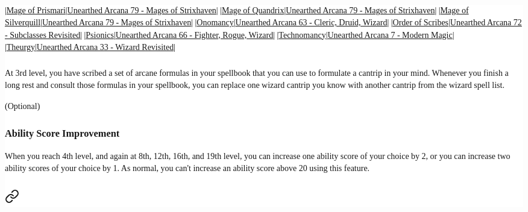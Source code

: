 |[Mage of Prismari](https://dnd5e.wikidot.com/multisubclass:mage-of-prismari-ua)|[Unearthed Arcana 79 - Mages of Strixhaven](https://media.wizards.com/2021/dnd/downloads/UA2021_06_08_MagesStrixhaven.pdf)|
|[Mage of Quandrix](https://dnd5e.wikidot.com/multisubclass:mage-of-quandrix-ua)|[Unearthed Arcana 79 - Mages of Strixhaven](https://media.wizards.com/2021/dnd/downloads/UA2021_06_08_MagesStrixhaven.pdf)|
|[Mage of Silverquill](https://dnd5e.wikidot.com/multisubclass:mage-of-silverquill-ua)|[Unearthed Arcana 79 - Mages of Strixhaven](https://media.wizards.com/2021/dnd/downloads/UA2021_06_08_MagesStrixhaven.pdf)|
|[Onomancy](https://dnd5e.wikidot.com/wizard:onomancy-ua)|[Unearthed Arcana 63 - Cleric, Druid, Wizard](https://media.wizards.com/2019/dnd/downloads/UA-TwilightFireNames.pdf)|
|[Order of Scribes](https://dnd5e.wikidot.com/wizard:order-of-scribes-ua)|[Unearthed Arcana 72 - Subclasses Revisited](https://media.wizards.com/2020/dnd/downloads/UA2020_SubclassesRevisited_0512.pdf)|
|[Psionics](https://dnd5e.wikidot.com/wizard:psionics-ua)|[Unearthed Arcana 66 - Fighter, Rogue, Wizard](https://media.wizards.com/2019/dnd/downloads/UA-PsychicSoulPsionics.pdf)|
|[Technomancy](https://dnd5e.wikidot.com/wizard:technomancy-ua)|[Unearthed Arcana 7 - Modern Magic](https://media.wizards.com/2015/downloads/dnd/UA_ModernMagic.pdf)|
|[Theurgy](https://dnd5e.wikidot.com/wizard:theurgy-ua)|[Unearthed Arcana 33 - Wizard Revisited](https://media.wizards.com/2017/dnd/downloads/MJ320UAWizardVF2017.pdf)|


</div></div>

### 
<div class="transclusion internal-embed is-loaded"><div class="markdown-embed">



At 3rd level, you have scribed a set of arcane formulas in your spellbook that you can use to formulate a cantrip in your mind. Whenever you finish a long rest and consult those formulas in your spellbook, you can replace one wizard cantrip you know with another cantrip from the wizard spell list.

</div></div>
(Optional)



### Ability Score Improvement

When you reach 4th level, and again at 8th, 12th, 16th, and 19th level, you can increase one ability score of your choice by 2, or you can increase two ability scores of your choice by 1. As normal, you can't increase an ability score above 20 using this feature.

### 
<div class="transclusion internal-embed is-loaded"><a class="markdown-embed-link" href="/skull/concentrated-brain/dnd/jesters-stuff/my-pcs/daemon/spell-mastery/" aria-label="Open link"><svg xmlns="http://www.w3.org/2000/svg" width="24" height="24" viewBox="0 0 24 24" fill="none" stroke="currentColor" stroke-width="2" stroke-linecap="round" stroke-linejoin="round" class="svg-icon lucide-link"><path d="M10 13a5 5 0 0 0 7.54.54l3-3a5 5 0 0 0-7.07-7.07l-1.72 1.71"></path><path d="M14 11a5 5 0 0 0-7.54-.54l-3 3a5 5 0 0 0 7.07 7.07l1.71-1.71"></path></svg></a><div class="markdown-embed">




<style id="Force_Custom_Fonts" type="text/css">@font-face{font-style:normal;font-family:"Merriweather";src:local("Merriweather")}@font-face{font-style:bolder;font-family:"Merriweather";src:local("Merriweather")}@font-face{font-style:normal;font-family:"Merriweather";src:local("Merriweather");unicode-range:U+0-FF,U+2E80-9FFF,U+F900-FAFF,U+FE30-FE4F,U+20000-2FA1F}@font-face{font-style:bolder;font-family:"Merriweather";src:local("Merriweather");unicode-range:U+0-FF,U+2E80-9FFF,U+F900-FAFF,U+FE30-FE4F,U+20000-2FA1F}@font-face{font-style:normal;font-family:"Merriweather";src:local("Merriweather");unicode-range:U+0-FF}@font-face{font-style:bolder;font-family:"Merriweather";src:local("Merriweather");unicode-range:U+0-FF}:not(pre):not(code):not(textarea):not(tt):not(kbd):not(samp):not(var){font-family:"Merriweather"!important}pre,code,textarea,tt,kbd,samp,var{font-family:monospace!important}pre *,code *,textarea *,tt *,kbd *,samp *,var *{font-family:monospace!important}</style>
